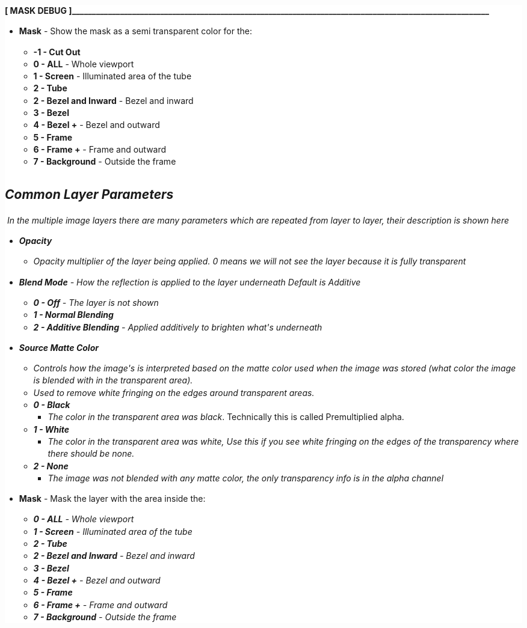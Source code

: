 **[ MASK DEBUG ]________________________________________________________________________________________________________**

- **Mask** - Show the mask as a semi transparent color for the:
  
  - **-1 - Cut Out**
  - **0 - ALL** - Whole viewport
  - **1 - Screen** - Illuminated area of the tube
  - **2 - Tube**
  - **2 - Bezel and Inward** - Bezel and inward
  - **3 - Bezel**
  - **4 - Bezel +** - Bezel and outward
  - **5 - Frame**
  - **6 - Frame +** - Frame and outward
  - **7 - Background**  - Outside the frame
  
  

## ***Common Layer Parameters***

​	*In the multiple image layers there are many parameters which are repeated from layer to layer, their description is shown here*

- ***Opacity***

  - *Opacity multiplier of the layer being applied. 0 means we will not see the layer because it is fully transparent*

- ***Blend Mode*** *- How the reflection is applied to the layer underneath Default is Additive*

  - ***0 - Off*** *- The layer is not shown*
  - ***1 - Normal Blending***
  - ***2 - Additive Blending*** *- Applied additively to brighten what's underneath*

- ***Source Matte Color***

  - *Controls how the image's is interpreted based on the matte color used when the image was stored (what color the image is blended with in the transparent area).* 
  - *Used to remove white fringing on the edges around transparent areas.*
  - ***0 - Black***
    - *The color in the transparent area was black*. Technically this is called Premultiplied alpha. 
  - ***1 - White***
    - *The color in the transparent area was white, Use this if you see white fringing on the edges of the transparency where there should be none.*
  - ***2 - None***
    - *The image was not blended with any matte color, the only transparency info is in the alpha channel*

- **Mask** - Mask the layer with the area inside the:

  - ***0 - ALL*** *- Whole viewport*
  - ***1 - Screen*** *- Illuminated area of the tube*
  - ***2 - Tube***
  - ***2 - Bezel and Inward*** *- Bezel and inward*
  - ***3 - Bezel***
  - ***4 - Bezel +*** *- Bezel and outward*
  - ***5 - Frame***
  - ***6 - Frame +*** *- Frame and outward*
  - ***7 - Background***  *- Outside the frame*
